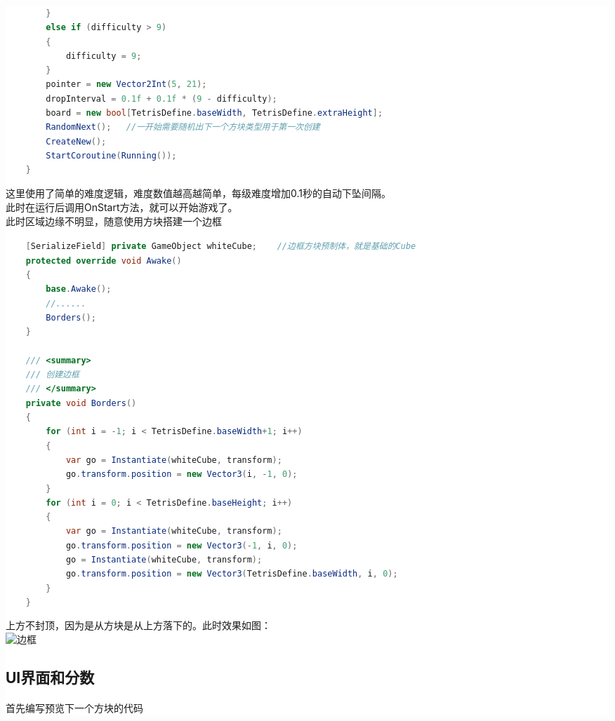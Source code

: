 ``` C#
        }
        else if (difficulty > 9)
        {
            difficulty = 9;
        }
        pointer = new Vector2Int(5, 21);
        dropInterval = 0.1f + 0.1f * (9 - difficulty);
        board = new bool[TetrisDefine.baseWidth, TetrisDefine.extraHeight];
        RandomNext();   //一开始需要随机出下一个方块类型用于第一次创建
        CreateNew();
        StartCoroutine(Running());
    }
```
这里使用了简单的难度逻辑，难度数值越高越简单，每级难度增加0.1秒的自动下坠间隔。  
此时在运行后调用OnStart方法，就可以开始游戏了。  
此时区域边缘不明显，随意使用方块搭建一个边框  
``` C#
    [SerializeField] private GameObject whiteCube;    //边框方块预制体，就是基础的Cube
    protected override void Awake()
    {
        base.Awake();
        //......
        Borders();
    }

    /// <summary>
    /// 创建边框
    /// </summary>
    private void Borders()
    {
        for (int i = -1; i < TetrisDefine.baseWidth+1; i++)
        {
            var go = Instantiate(whiteCube, transform);
            go.transform.position = new Vector3(i, -1, 0);
        }
        for (int i = 0; i < TetrisDefine.baseHeight; i++)
        {
            var go = Instantiate(whiteCube, transform);
            go.transform.position = new Vector3(-1, i, 0);
            go = Instantiate(whiteCube, transform);
            go.transform.position = new Vector3(TetrisDefine.baseWidth, i, 0);
        }
    }
```
上方不封顶，因为是从方块是从上方落下的。此时效果如图：  
![边框]()   

## UI界面和分数
首先编写预览下一个方块的代码
